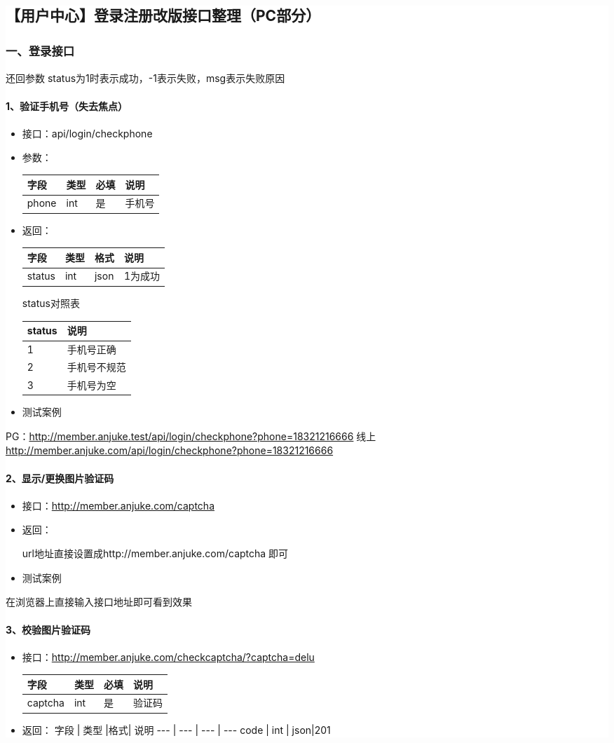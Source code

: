 ## 【用户中心】登录注册改版接口整理（PC部分）

### 一、登录接口

还回参数 status为1时表示成功，-1表示失败，msg表示失败原因

#### 1、验证手机号（失去焦点）
* 接口：api/login/checkphone

* 参数：

  字段 | 类型 | 必填 | 说明
  ---  | --- | --- | ---
  phone | int | 是 | 手机号

* 返回：

  字段 | 类型 |格式| 说明
  ---  | --- | --- | ---
  status   | int | json|1为成功

  status对照表

  status | 说明
  ---  | ---
  1 | 手机号正确
  2 | 手机号不规范
  3 | 手机号为空

* 测试案例

PG：http://member.anjuke.test/api/login/checkphone?phone=18321216666
线上 http://member.anjuke.com/api/login/checkphone?phone=18321216666

#### 2、显示/更换图片验证码
* 接口：http://member.anjuke.com/captcha

* 返回：

  url地址直接设置成http://member.anjuke.com/captcha 即可

* 测试案例

 在浏览器上直接输入接口地址即可看到效果

 #### 3、校验图片验证码

* 接口：http://member.anjuke.com/checkcaptcha/?captcha=delu

  字段 | 类型 | 必填 | 说明
  ---  | --- | --- | ---
  captcha | int | 是 | 验证码

* 返回：
  字段 | 类型 |格式| 说明
  ---  | --- | --- | ---
  code   | int | json|201
